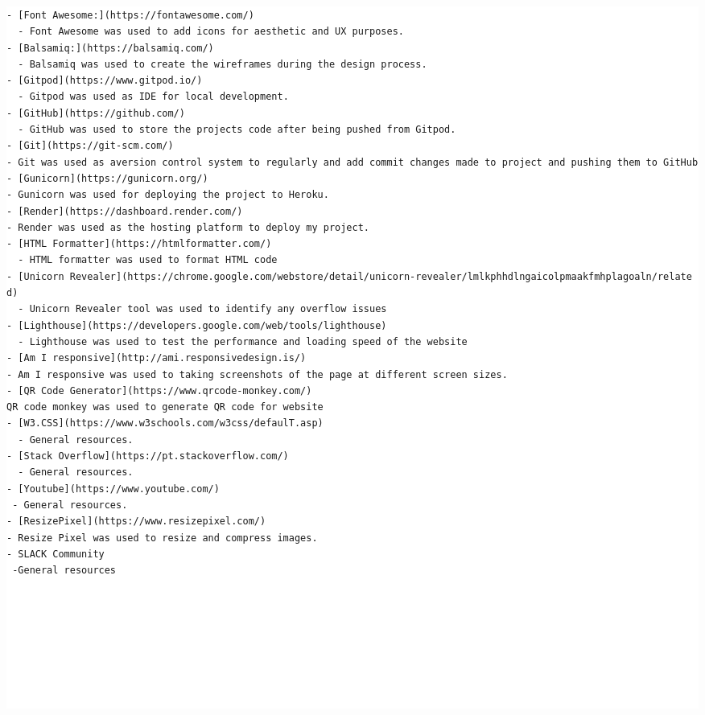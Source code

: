   ```
- [Font Awesome:](https://fontawesome.com/)
    - Font Awesome was used to add icons for aesthetic and UX purposes.
- [Balsamiq:](https://balsamiq.com/)
    - Balsamiq was used to create the wireframes during the design process.
- [Gitpod](https://www.gitpod.io/)
    - Gitpod was used as IDE for local development.
- [GitHub](https://github.com/)
    - GitHub was used to store the projects code after being pushed from Gitpod.
- [Git](https://git-scm.com/)
  - Git was used as aversion control system to regularly and add commit changes made to project and pushing them to GitHub
- [Gunicorn](https://gunicorn.org/)
  - Gunicorn was used for deploying the project to Heroku.
- [Render](https://dashboard.render.com/)
  - Render was used as the hosting platform to deploy my project.
- [HTML Formatter](https://htmlformatter.com/) 
    - HTML formatter was used to format HTML code
- [Unicorn Revealer](https://chrome.google.com/webstore/detail/unicorn-revealer/lmlkphhdlngaicolpmaakfmhplagoaln/related) 
    - Unicorn Revealer tool was used to identify any overflow issues
- [Lighthouse](https://developers.google.com/web/tools/lighthouse)
    - Lighthouse was used to test the performance and loading speed of the website
- [Am I responsive](http://ami.responsivedesign.is/)
  - Am I responsive was used to taking screenshots of the page at different screen sizes.
- [QR Code Generator](https://www.qrcode-monkey.com/)
  QR code monkey was used to generate QR code for website
- [W3.CSS](https://www.w3schools.com/w3css/defaulT.asp) 
    - General resources.
- [Stack Overflow](https://pt.stackoverflow.com/)
    - General resources.
- [Youtube](https://www.youtube.com/) 
   - General resources.
- [ResizePixel](https://www.resizepixel.com/)
  - Resize Pixel was used to resize and compress images.
- SLACK Community
   -General resources





 


